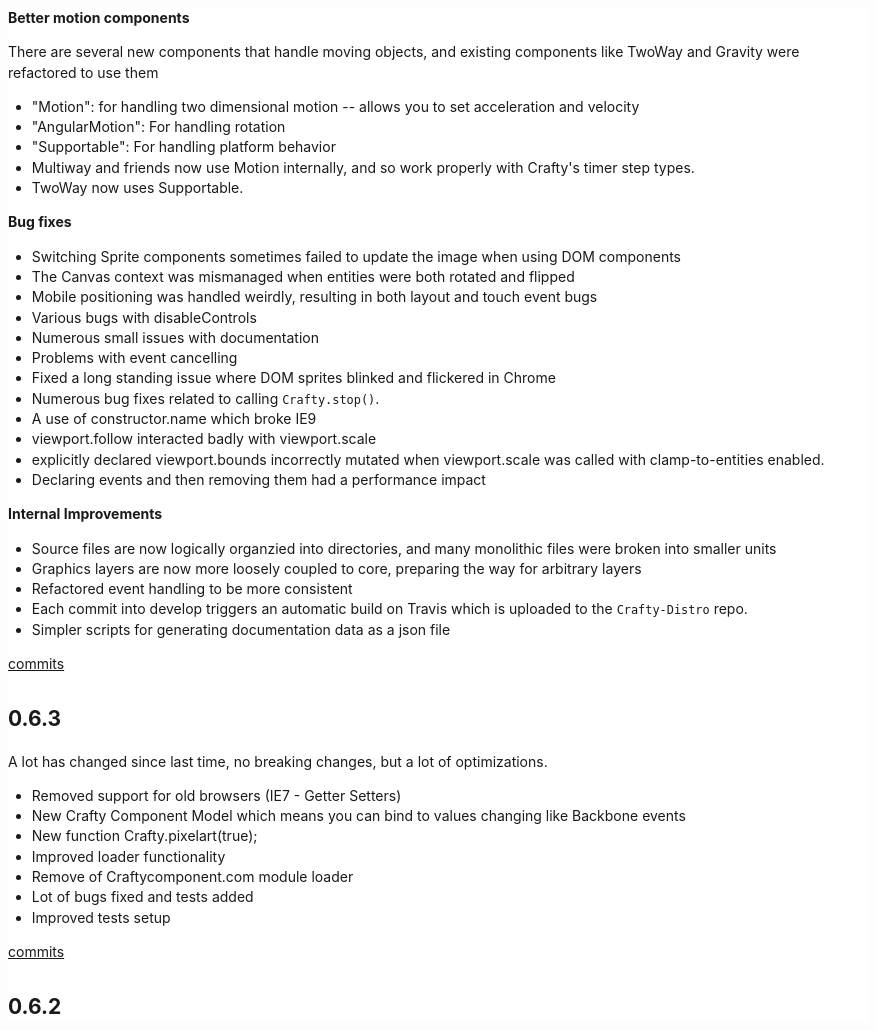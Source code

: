 **Better motion components**

There are several new components that handle moving objects, and existing components like TwoWay and Gravity were refactored to use them
* "Motion": for handling two dimensional motion -- allows you to set acceleration and velocity
* "AngularMotion": For handling rotation
* "Supportable": For handling platform behavior
* Multiway and friends now use Motion internally, and so work properly with Crafty's timer step types.
* TwoWay now uses Supportable.


**Bug fixes**

* Switching Sprite components sometimes failed to update the image when using DOM components
* The Canvas context was mismanaged when entities were both rotated and flipped
* Mobile positioning was handled weirdly, resulting in both layout and touch event bugs
* Various bugs with disableControls
* Numerous small issues with documentation
* Problems with event cancelling
* Fixed a long standing issue where DOM sprites blinked and flickered in Chrome
* Numerous bug fixes related to calling `Crafty.stop()`.
* A use of constructor.name which broke IE9
* viewport.follow interacted badly with viewport.scale
* explicitly declared viewport.bounds incorrectly mutated when viewport.scale was called with clamp-to-entities enabled.
* Declaring events and then removing them had a performance impact

**Internal Improvements**

* Source files are now logically organzied into directories, and many monolithic files were broken into smaller units
* Graphics layers are now more loosely coupled to core, preparing the way for arbitrary layers
* Refactored event handling to be more consistent
* Each commit into develop triggers an automatic build on Travis which is uploaded to the `Crafty-Distro` repo.
* Simpler scripts for generating documentation data as a json file

[commits](https://github.com/craftyjs/Crafty/compare/0.6.3...0.7.0)

## 0.6.3

A lot has changed since last time, no breaking changes, but a lot of optimizations.

* Removed support for old browsers (IE7 - Getter Setters)
* New Crafty Component Model which means you can bind to values changing like Backbone events
* New function Crafty.pixelart(true);
* Improved loader functionality
* Remove of Craftycomponent.com module loader
* Lot of bugs fixed and tests added
* Improved tests setup

[commits](https://github.com/craftyjs/Crafty/compare/0.6.2...0.6.3)

## 0.6.2
